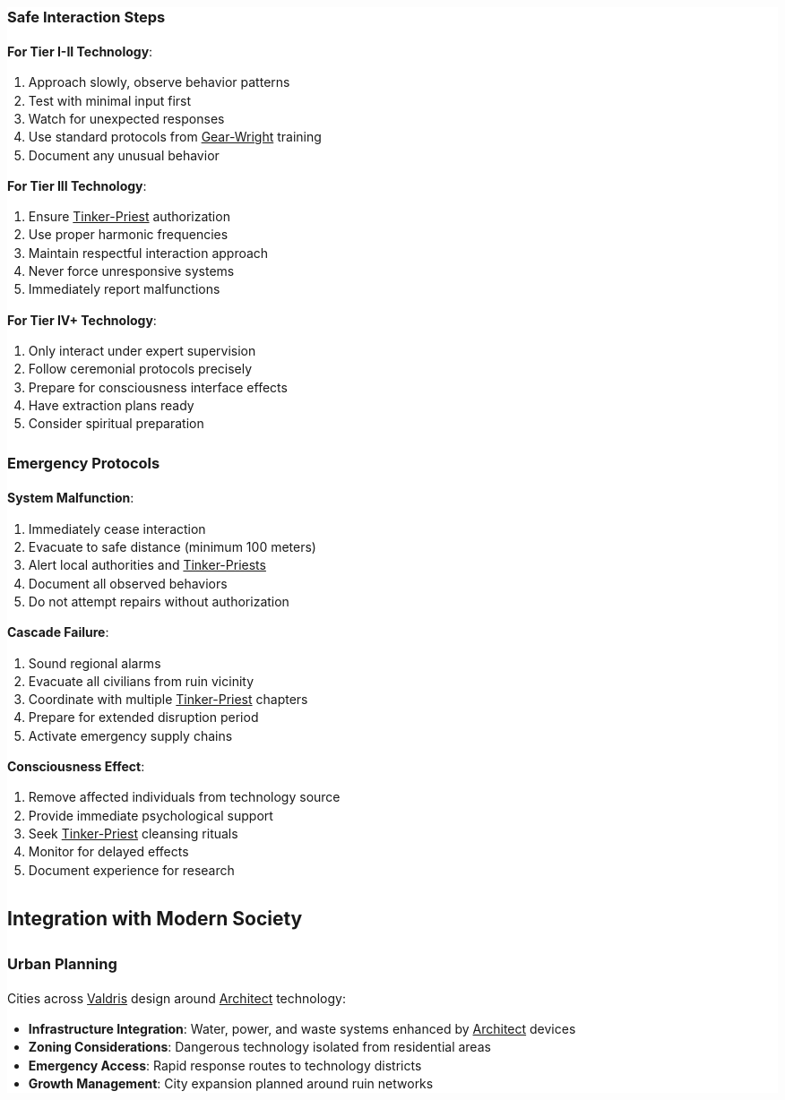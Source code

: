 ### Safe Interaction Steps

**For Tier I-II Technology**:
1. Approach slowly, observe behavior patterns
2. Test with minimal input first
3. Watch for unexpected responses
4. Use standard protocols from [Gear-Wright](Gear-Wright%20Profession.md) training
5. Document any unusual behavior

**For Tier III Technology**:
1. Ensure [Tinker-Priest](Tinker-Priests.md) authorization
2. Use proper harmonic frequencies
3. Maintain respectful interaction approach
4. Never force unresponsive systems
5. Immediately report malfunctions

**For Tier IV+ Technology**:
1. Only interact under expert supervision
2. Follow ceremonial protocols precisely
3. Prepare for consciousness interface effects
4. Have extraction plans ready
5. Consider spiritual preparation

### Emergency Protocols

**System Malfunction**:
1. Immediately cease interaction
2. Evacuate to safe distance (minimum 100 meters)
3. Alert local authorities and [Tinker-Priests](Tinker-Priests.md)
4. Document all observed behaviors
5. Do not attempt repairs without authorization

**Cascade Failure**:
1. Sound regional alarms
2. Evacuate all civilians from ruin vicinity
3. Coordinate with multiple [Tinker-Priest](Tinker-Priests.md) chapters
4. Prepare for extended disruption period
5. Activate emergency supply chains

**Consciousness Effect**:
1. Remove affected individuals from technology source
2. Provide immediate psychological support
3. Seek [Tinker-Priest](Tinker-Priests.md) cleansing rituals
4. Monitor for delayed effects
5. Document experience for research

## Integration with Modern Society

### Urban Planning

Cities across [Valdris](Valdris.md) design around [Architect](Architect%20Ruins.md) technology:
- **Infrastructure Integration**: Water, power, and waste systems enhanced by [Architect](Architect%20Ruins.md) devices
- **Zoning Considerations**: Dangerous technology isolated from residential areas
- **Emergency Access**: Rapid response routes to technology districts
- **Growth Management**: City expansion planned around ruin networks
